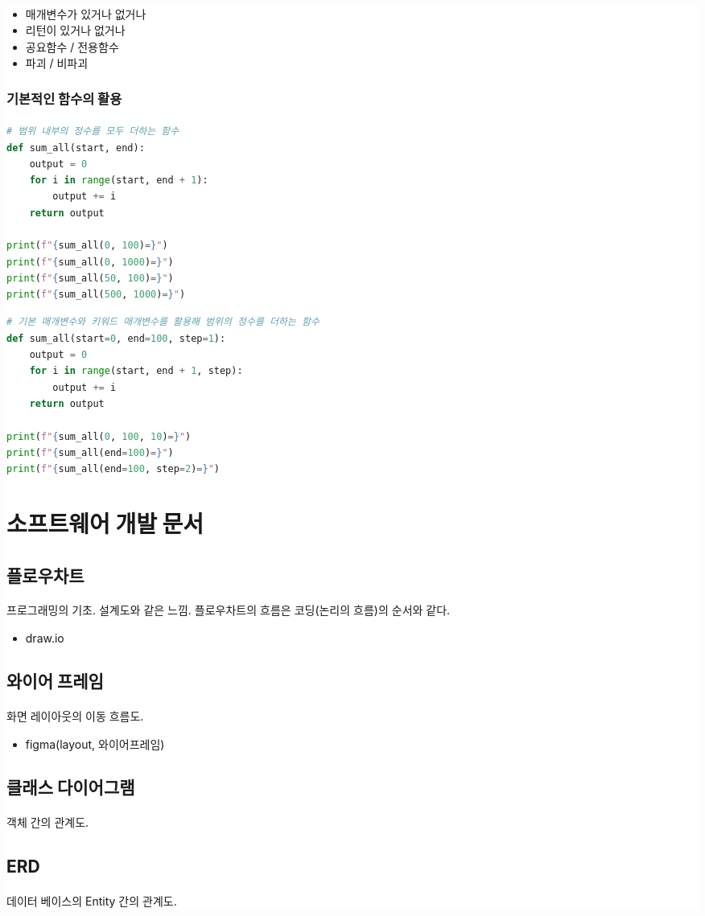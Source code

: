 - 매개변수가 있거나 없거나
- 리턴이 있거나 없거나
- 공요함수 / 전용함수
- 파괴 / 비파괴

### 기본적인 함수의 활용

```python
# 범위 내부의 정수를 모두 더하는 함수
def sum_all(start, end):
    output = 0
    for i in range(start, end + 1):
        output += i
    return output

print(f"{sum_all(0, 100)=}")
print(f"{sum_all(0, 1000)=}")
print(f"{sum_all(50, 100)=}")
print(f"{sum_all(500, 1000)=}")
```

```python
# 기본 매개변수와 키워드 매개변수를 활용해 범위의 정수를 더하는 함수
def sum_all(start=0, end=100, step=1):
    output = 0
    for i in range(start, end + 1, step):
        output += i
    return output

print(f"{sum_all(0, 100, 10)=}")
print(f"{sum_all(end=100)=}")
print(f"{sum_all(end=100, step=2)=}")
```

# 소프트웨어 개발 문서
## 플로우차트
프로그래밍의 기초. 설계도와 같은 느낌.
플로우차트의 흐름은 코딩(논리의 흐름)의 순서와 같다.
- draw.io

## 와이어 프레임
화면 레이아웃의 이동 흐름도.
- figma(layout, 와이어프레임)

## 클래스 다이어그램
객체 간의 관계도.

## ERD
데이터 베이스의 Entity 간의 관계도.
